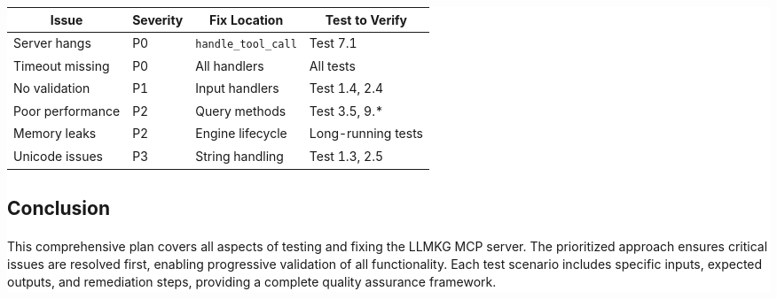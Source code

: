 | Issue | Severity | Fix Location | Test to Verify |
|-------|----------|--------------|----------------|
| Server hangs | P0 | `handle_tool_call` | Test 7.1 |
| Timeout missing | P0 | All handlers | All tests |
| No validation | P1 | Input handlers | Test 1.4, 2.4 |
| Poor performance | P2 | Query methods | Test 3.5, 9.* |
| Memory leaks | P2 | Engine lifecycle | Long-running tests |
| Unicode issues | P3 | String handling | Test 1.3, 2.5 |

## Conclusion

This comprehensive plan covers all aspects of testing and fixing the LLMKG MCP server. The prioritized approach ensures critical issues are resolved first, enabling progressive validation of all functionality. Each test scenario includes specific inputs, expected outputs, and remediation steps, providing a complete quality assurance framework.